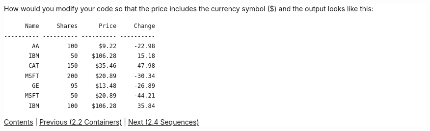 How would you modify your code so that the price includes the currency symbol ($) and the output looks like this:

```
      Name     Shares      Price     Change
---------- ---------- ---------- ----------
        AA        100      $9.22     -22.98
       IBM         50    $106.28      15.18
       CAT        150     $35.46     -47.98
      MSFT        200     $20.89     -30.34
        GE         95     $13.48     -26.89
      MSFT         50     $20.89     -44.21
       IBM        100    $106.28      35.84
```

[Contents](../Contents.md) \| [Previous (2.2 Containers)](02_Containers.md) \| [Next (2.4 Sequences)](04_Sequences.md)
